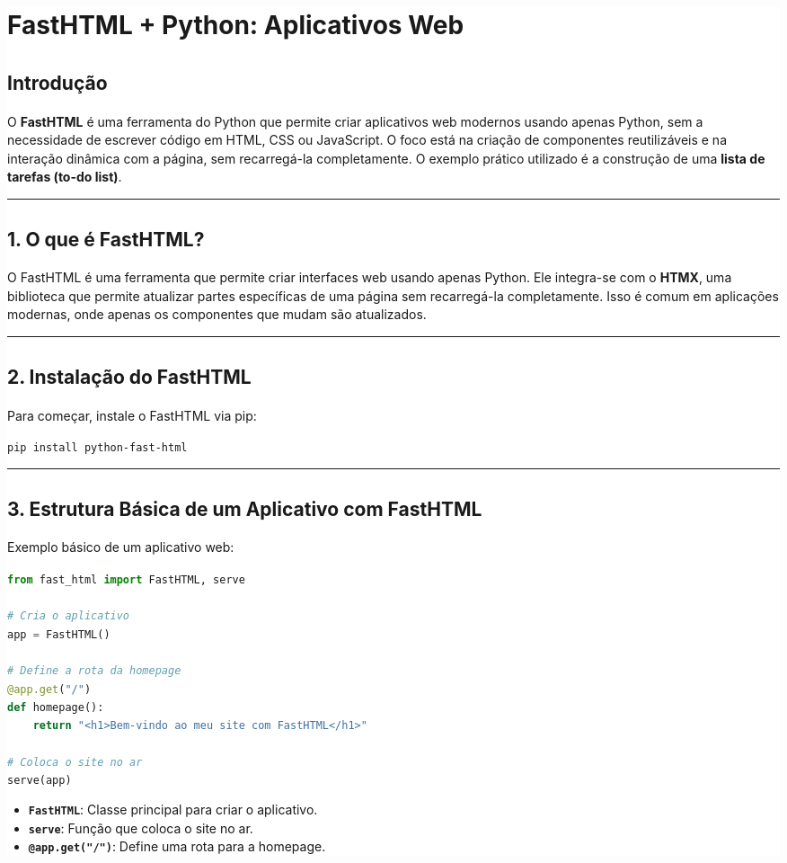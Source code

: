 # FastHTML + Python: Aplicativos Web

## Introdução

O **FastHTML** é uma ferramenta do Python que permite criar aplicativos web modernos usando apenas Python, sem a necessidade de escrever código em HTML, CSS ou JavaScript. O foco está na criação de componentes reutilizáveis e na interação dinâmica com a página, sem recarregá-la completamente. O exemplo prático utilizado é a construção de uma **lista de tarefas (to-do list)**.

---

## 1. O que é FastHTML?

O FastHTML é uma ferramenta que permite criar interfaces web usando apenas Python. Ele integra-se com o **HTMX**, uma biblioteca que permite atualizar partes específicas de uma página sem recarregá-la completamente. Isso é comum em aplicações modernas, onde apenas os componentes que mudam são atualizados.

---

## 2. Instalação do FastHTML

Para começar, instale o FastHTML via pip:

```bash
pip install python-fast-html
```

---

## 3. Estrutura Básica de um Aplicativo com FastHTML

Exemplo básico de um aplicativo web:

```python
from fast_html import FastHTML, serve

# Cria o aplicativo
app = FastHTML()

# Define a rota da homepage
@app.get("/")
def homepage():
    return "<h1>Bem-vindo ao meu site com FastHTML</h1>"

# Coloca o site no ar
serve(app)
```

- **`FastHTML`**: Classe principal para criar o aplicativo.
- **`serve`**: Função que coloca o site no ar.
- **`@app.get("/")`**: Define uma rota para a homepage.
